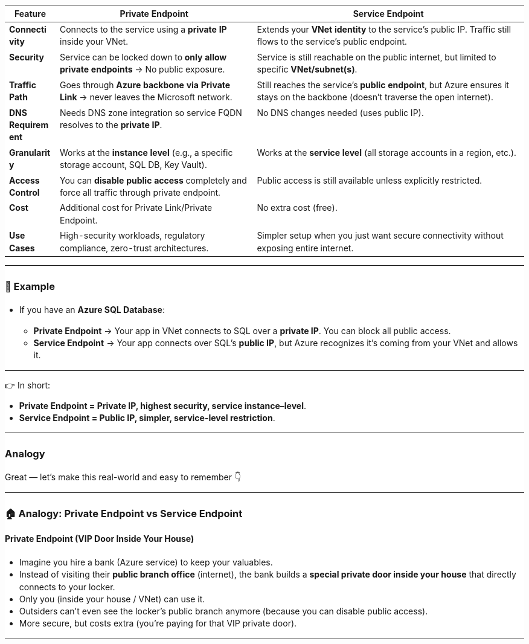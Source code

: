 | Feature             | **Private Endpoint**                                                                         | **Service Endpoint**                                                                                                              |
| ------------------- | -------------------------------------------------------------------------------------------- | --------------------------------------------------------------------------------------------------------------------------------- |
| **Connectivity**    | Connects to the service using a **private IP** inside your VNet.                             | Extends your **VNet identity** to the service’s public IP. Traffic still flows to the service’s public endpoint.                  |
| **Security**        | Service can be locked down to **only allow private endpoints** → No public exposure.         | Service is still reachable on the public internet, but limited to specific **VNet/subnet(s)**.                                    |
| **Traffic Path**    | Goes through **Azure backbone via Private Link** → never leaves the Microsoft network.       | Still reaches the service’s **public endpoint**, but Azure ensures it stays on the backbone (doesn’t traverse the open internet). |
| **DNS Requirement** | Needs DNS zone integration so service FQDN resolves to the **private IP**.                   | No DNS changes needed (uses public IP).                                                                                           |
| **Granularity**     | Works at the **instance level** (e.g., a specific storage account, SQL DB, Key Vault).       | Works at the **service level** (all storage accounts in a region, etc.).                                                          |
| **Access Control**  | You can **disable public access** completely and force all traffic through private endpoint. | Public access is still available unless explicitly restricted.                                                                    |
| **Cost**            | Additional cost for Private Link/Private Endpoint.                                           | No extra cost (free).                                                                                                             |
| **Use Cases**       | High-security workloads, regulatory compliance, zero-trust architectures.                    | Simpler setup when you just want secure connectivity without exposing entire internet.                                            |

---

### 📌 Example

* If you have an **Azure SQL Database**:

  * **Private Endpoint** → Your app in VNet connects to SQL over a **private IP**. You can block all public access.
  * **Service Endpoint** → Your app connects over SQL’s **public IP**, but Azure recognizes it’s coming from your VNet and allows it.

---

👉 In short:

* **Private Endpoint = Private IP, highest security, service instance–level**.
* **Service Endpoint = Public IP, simpler, service-level restriction**.

---

### Analogy

Great — let’s make this real-world and easy to remember 👇

---

### 🏠 **Analogy: Private Endpoint vs Service Endpoint**

#### **Private Endpoint (VIP Door Inside Your House)**

* Imagine you hire a bank (Azure service) to keep your valuables.
* Instead of visiting their **public branch office** (internet), the bank builds a **special private door inside your house** that directly connects to your locker.
* Only you (inside your house / VNet) can use it.
* Outsiders can’t even see the locker’s public branch anymore (because you can disable public access).
* More secure, but costs extra (you’re paying for that VIP private door).

---